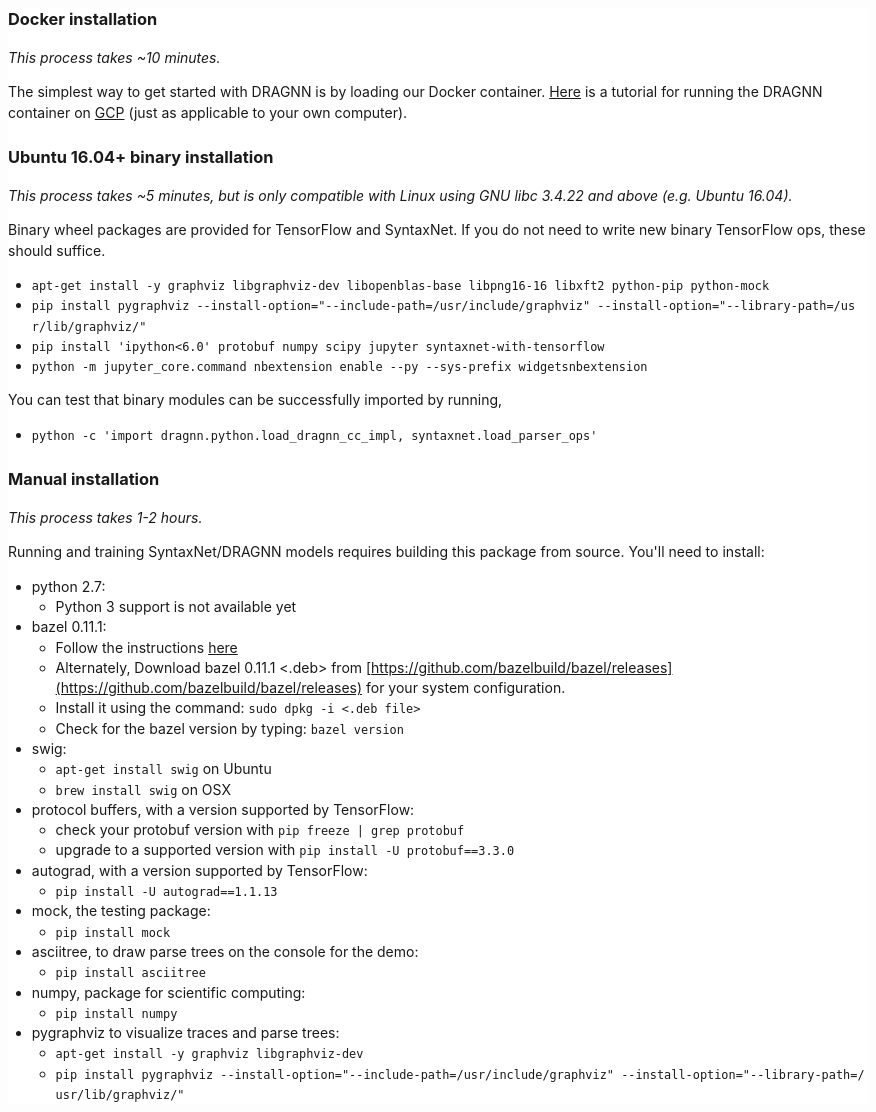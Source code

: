 ### Docker installation

_This process takes ~10 minutes._

The simplest way to get started with DRAGNN is by loading our Docker container.
[Here](g3doc/CLOUD.md) is a tutorial for running the DRAGNN container on
[GCP](https://cloud.google.com) (just as applicable to your own computer).

### Ubuntu 16.04+ binary installation

_This process takes ~5 minutes, but is only compatible with Linux using GNU libc
3.4.22 and above (e.g. Ubuntu 16.04)._

Binary wheel packages are provided for TensorFlow and SyntaxNet. If you do not
need to write new binary TensorFlow ops, these should suffice.

*   `apt-get install -y graphviz libgraphviz-dev libopenblas-base libpng16-16
    libxft2 python-pip python-mock`
*   `pip install pygraphviz
    --install-option="--include-path=/usr/include/graphviz"
    --install-option="--library-path=/usr/lib/graphviz/"`
*   `pip install 'ipython<6.0' protobuf numpy scipy jupyter
    syntaxnet-with-tensorflow`
*   `python -m jupyter_core.command nbextension enable --py --sys-prefix
    widgetsnbextension`

You can test that binary modules can be successfully imported by running,

*   `python -c 'import dragnn.python.load_dragnn_cc_impl,
    syntaxnet.load_parser_ops'`

### Manual installation

_This process takes 1-2 hours._

Running and training SyntaxNet/DRAGNN models requires building this package from
source. You'll need to install:

*   python 2.7:
    *   Python 3 support is not available yet
*   bazel 0.11.1:
    *   Follow the instructions [here](http://bazel.build/docs/install.html)
    *   Alternately, Download bazel 0.11.1 <.deb> from
        [https://github.com/bazelbuild/bazel/releases](https://github.com/bazelbuild/bazel/releases)
        for your system configuration.
    *   Install it using the command: `sudo dpkg -i <.deb file>`
    *   Check for the bazel version by typing: `bazel version`
*   swig:
    *   `apt-get install swig` on Ubuntu
    *   `brew install swig` on OSX
*   protocol buffers, with a version supported by TensorFlow:
    *   check your protobuf version with `pip freeze | grep protobuf`
    *   upgrade to a supported version with `pip install -U protobuf==3.3.0`
*   autograd, with a version supported by TensorFlow:
    *   `pip install -U autograd==1.1.13`
*   mock, the testing package:
    *   `pip install mock`
*   asciitree, to draw parse trees on the console for the demo:
    *   `pip install asciitree`
*   numpy, package for scientific computing:
    *   `pip install numpy`
*   pygraphviz to visualize traces and parse trees:
    *   `apt-get install -y graphviz libgraphviz-dev`
    *   `pip install pygraphviz
        --install-option="--include-path=/usr/include/graphviz"
        --install-option="--library-path=/usr/lib/graphviz/"`
